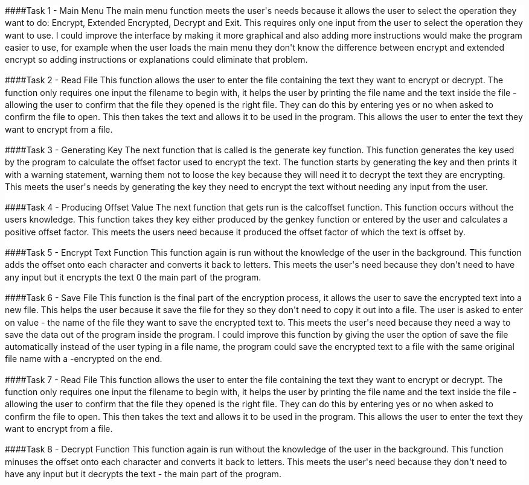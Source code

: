 ####Task 1 - Main Menu
The main menu function meets the user's needs because it allows the user to select the operation they want to do: Encrypt, Extended Encrypted, Decrypt and Exit. This requires only one input from the user to select the operation they want to use. I could improve the interface by making it more graphical and also adding more instructions would make the program easier to use, for example when the user loads the main menu they don't know the difference between encrypt and extended encrypt so adding instructions or explanations could eliminate that problem.

####Task 2 - Read File
This function allows the user to enter the file containing the text they want to encrypt or decrypt. The function only requires one input the filename to begin with, it helps the user by printing the file name and the text inside the file - allowing the user to confirm that the file they opened is the right file. They can do this by entering yes or no when asked to confirm the file to open. This then takes the text and allows it to be used in the program. This allows the user to enter the text they want to encrypt from a file.

####Task 3 - Generating Key
The next function that is called is the generate key function. This function generates the key used by the program to calculate the offset factor used to encrypt the text. The function starts by generating the key and then prints it with a warning statement, warning them not to loose the key because they will need it to decrypt the text they are encrypting. This meets the user's needs by generating the key they need to encrypt the text without needing any input from the user.

####Task 4 - Producing Offset Value
The next function that gets run is the calcoffset function. This function occurs without the users knowledge. This function takes they key either produced by the genkey function or entered by the user and calculates a positive offset factor. This meets the users need because it produced the offset factor of which the text is offset by.

####Task 5 - Encrypt Text Function
This function again is run without the knowledge of the user in the background. This function adds the offset onto each character and converts it back to letters. This meets the user's need because they don't need to have any input but it encrypts the text 0 the main part of the program.

####Task 6 - Save File
This function is the final part of the encryption process, it allows the user to save the encrypted text into a new file. This helps the user because it save the file for they so they don't need to copy it out into a file. The user is asked to enter on value - the name of the file they want to save the encrypted text to. This meets the user's need because they need a way to save the data out of the program inside the program. I could improve this function by giving the user the option of save the file automatically instead of the user typing in a file name, the program could save the encrypted text to a file with the same original file name with a -encrypted on the end.

####Task 7 - Read File
This function allows the user to enter the file containing the text they want to encrypt or decrypt. The function only requires one input the filename to begin with, it helps the user by printing the file name and the text inside the file - allowing the user to confirm that the file they opened is the right file. They can do this by entering yes or no when asked to confirm the file to open. This then takes the text and allows it to be used in the program. This allows the user to enter the text they want to encrypt from a file.

####Task 8 - Decrypt Function
This function again is run without the knowledge of the user in the background. This function minuses the offset onto each character and converts it back to letters. This meets the user's need because they don't need to have any input but it decrypts the text - the main part of the program.
